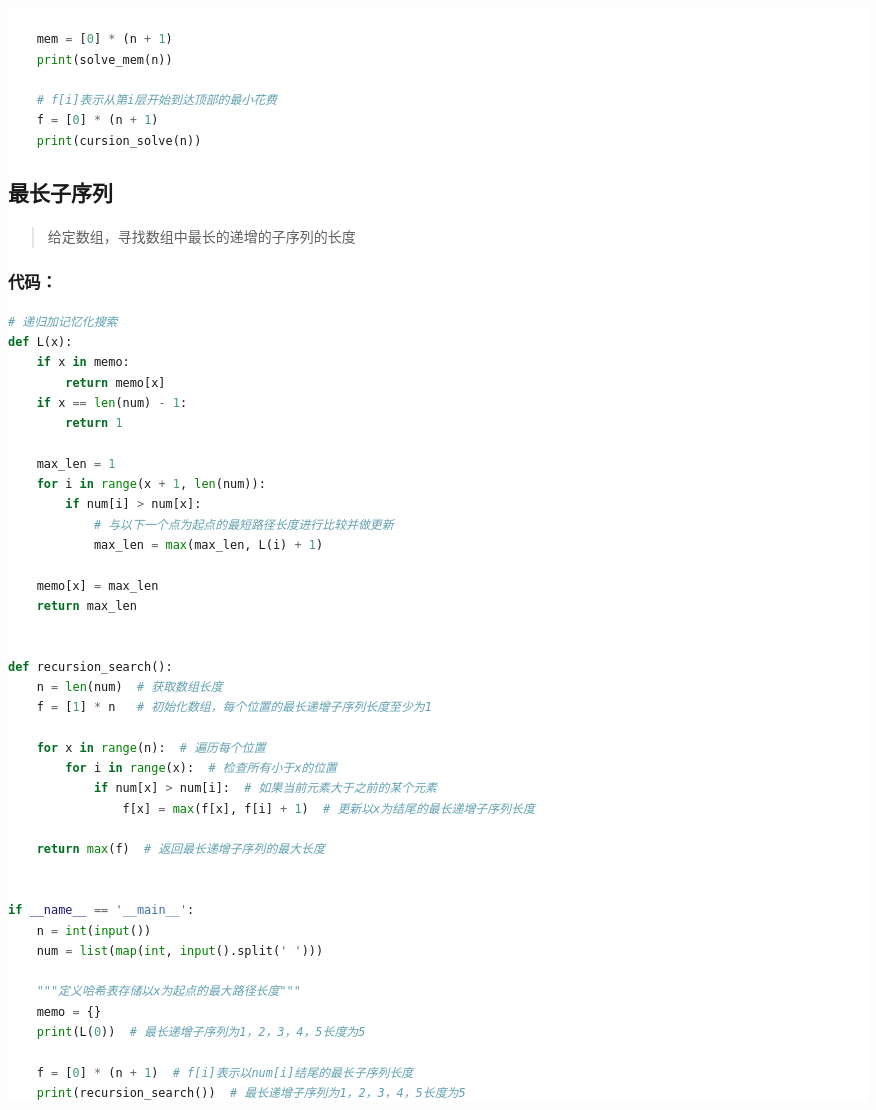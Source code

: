 ```python

    mem = [0] * (n + 1)
    print(solve_mem(n))

    # f[i]表示从第i层开始到达顶部的最小花费
    f = [0] * (n + 1)
    print(cursion_solve(n))

```

## 最长子序列

> 给定数组，寻找数组中最长的递增的子序列的长度

### 代码：

```python
# 递归加记忆化搜索
def L(x):
    if x in memo:
        return memo[x]
    if x == len(num) - 1:
        return 1

    max_len = 1
    for i in range(x + 1, len(num)):
        if num[i] > num[x]:
            # 与以下一个点为起点的最短路径长度进行比较并做更新
            max_len = max(max_len, L(i) + 1)

    memo[x] = max_len
    return max_len


def recursion_search():
    n = len(num)  # 获取数组长度
    f = [1] * n   # 初始化数组，每个位置的最长递增子序列长度至少为1

    for x in range(n):  # 遍历每个位置
        for i in range(x):  # 检查所有小于x的位置
            if num[x] > num[i]:  # 如果当前元素大于之前的某个元素
                f[x] = max(f[x], f[i] + 1)  # 更新以x为结尾的最长递增子序列长度

    return max(f)  # 返回最长递增子序列的最大长度


if __name__ == '__main__':
    n = int(input())
    num = list(map(int, input().split(' ')))

    """定义哈希表存储以x为起点的最大路径长度"""
    memo = {}
    print(L(0))  # 最长递增子序列为1，2，3，4，5长度为5

    f = [0] * (n + 1)  # f[i]表示以num[i]结尾的最长子序列长度
    print(recursion_search())  # 最长递增子序列为1，2，3，4，5长度为5

```
